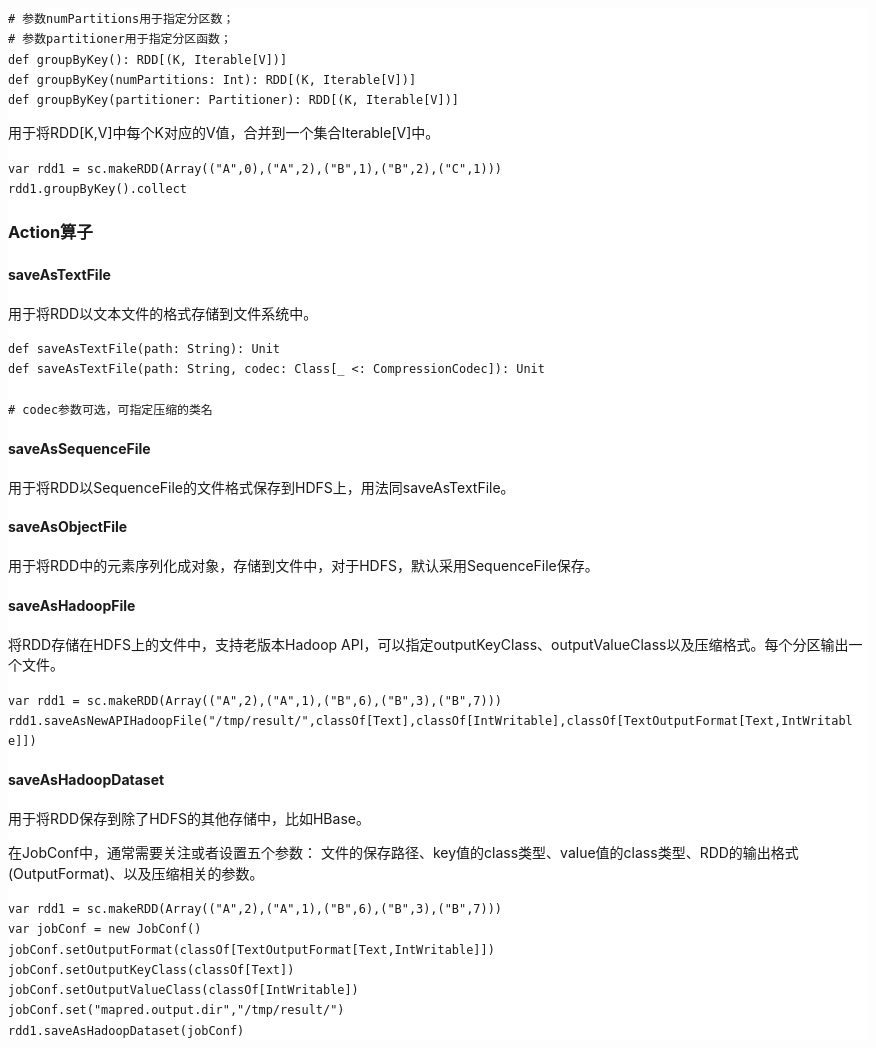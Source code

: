 ```
# 参数numPartitions用于指定分区数；
# 参数partitioner用于指定分区函数；
def groupByKey(): RDD[(K, Iterable[V])]
def groupByKey(numPartitions: Int): RDD[(K, Iterable[V])]
def groupByKey(partitioner: Partitioner): RDD[(K, Iterable[V])]
```
用于将RDD[K,V]中每个K对应的V值，合并到一个集合Iterable[V]中。

```
var rdd1 = sc.makeRDD(Array(("A",0),("A",2),("B",1),("B",2),("C",1)))
rdd1.groupByKey().collect
```


### Action算子

#### saveAsTextFile
用于将RDD以文本文件的格式存储到文件系统中。

```
def saveAsTextFile(path: String): Unit
def saveAsTextFile(path: String, codec: Class[_ <: CompressionCodec]): Unit

# codec参数可选，可指定压缩的类名
```

#### saveAsSequenceFile
用于将RDD以SequenceFile的文件格式保存到HDFS上，用法同saveAsTextFile。

#### saveAsObjectFile
用于将RDD中的元素序列化成对象，存储到文件中，对于HDFS，默认采用SequenceFile保存。

#### saveAsHadoopFile
将RDD存储在HDFS上的文件中，支持老版本Hadoop API，可以指定outputKeyClass、outputValueClass以及压缩格式。每个分区输出一个文件。

```
var rdd1 = sc.makeRDD(Array(("A",2),("A",1),("B",6),("B",3),("B",7)))
rdd1.saveAsNewAPIHadoopFile("/tmp/result/",classOf[Text],classOf[IntWritable],classOf[TextOutputFormat[Text,IntWritable]])
```

#### saveAsHadoopDataset
用于将RDD保存到除了HDFS的其他存储中，比如HBase。

在JobConf中，通常需要关注或者设置五个参数：
文件的保存路径、key值的class类型、value值的class类型、RDD的输出格式(OutputFormat)、以及压缩相关的参数。

```
var rdd1 = sc.makeRDD(Array(("A",2),("A",1),("B",6),("B",3),("B",7)))
var jobConf = new JobConf()
jobConf.setOutputFormat(classOf[TextOutputFormat[Text,IntWritable]])
jobConf.setOutputKeyClass(classOf[Text])
jobConf.setOutputValueClass(classOf[IntWritable])
jobConf.set("mapred.output.dir","/tmp/result/")
rdd1.saveAsHadoopDataset(jobConf)
```
